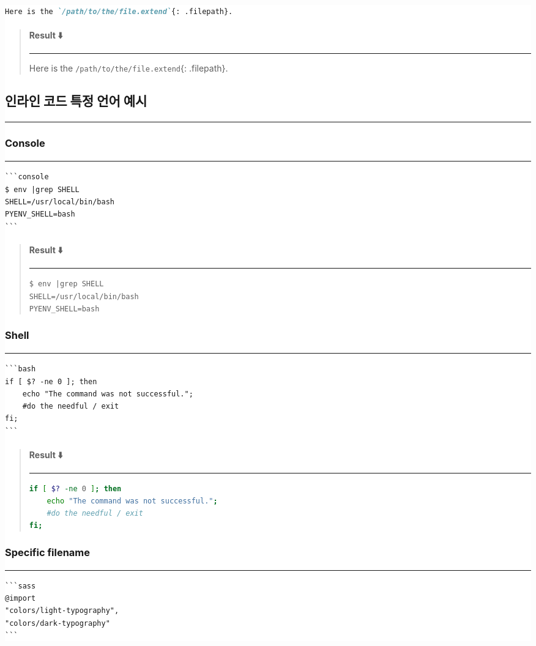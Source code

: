 ```markdown
Here is the `/path/to/the/file.extend`{: .filepath}.
```

> #### Result ⬇️
> ---
> Here is the `/path/to/the/file.extend`{: .filepath}.

## 인라인 코드 특정 언어 예시
---

### Console
---
    ```console
    $ env |grep SHELL
    SHELL=/usr/local/bin/bash
    PYENV_SHELL=bash
    ```

> #### Result ⬇️
> ---
> ```console
> $ env |grep SHELL
> SHELL=/usr/local/bin/bash
> PYENV_SHELL=bash
> ```

### Shell
---
    ```bash
    if [ $? -ne 0 ]; then
        echo "The command was not successful.";
        #do the needful / exit
    fi;
    ```

> #### Result ⬇️
> ---
> ```bash
> if [ $? -ne 0 ]; then
>     echo "The command was not successful.";
>     #do the needful / exit
> fi;
> ```

### Specific filename
---
    ```sass
    @import
    "colors/light-typography",
    "colors/dark-typography"
    ```


[^footnote]: The footnote source
[^fn-nth-2]: The 2nd footnote source
[^footnote]: The footnote source
[^fn-nth-2]: The 2nd footnote source